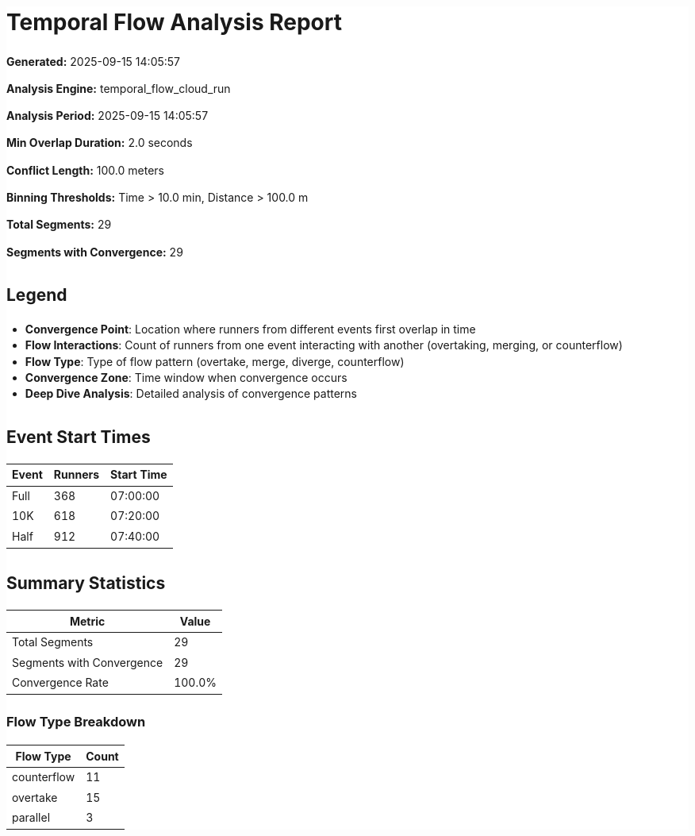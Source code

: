 # Temporal Flow Analysis Report

**Generated:** 2025-09-15 14:05:57

**Analysis Engine:** temporal_flow_cloud_run

**Analysis Period:** 2025-09-15 14:05:57

**Min Overlap Duration:** 2.0 seconds

**Conflict Length:** 100.0 meters

**Binning Thresholds:** Time > 10.0 min, Distance > 100.0 m

**Total Segments:** 29

**Segments with Convergence:** 29

## Legend

- **Convergence Point**: Location where runners from different events first overlap in time
- **Flow Interactions**: Count of runners from one event interacting with another (overtaking, merging, or counterflow)
- **Flow Type**: Type of flow pattern (overtake, merge, diverge, counterflow)
- **Convergence Zone**: Time window when convergence occurs
- **Deep Dive Analysis**: Detailed analysis of convergence patterns

## Event Start Times

| Event | Runners | Start Time |
|-------|---------|------------|
| Full | 368 | 07:00:00 |
| 10K | 618 | 07:20:00 |
| Half | 912 | 07:40:00 |

## Summary Statistics

| Metric | Value |
|--------|-------|
| Total Segments | 29 |
| Segments with Convergence | 29 |
| Convergence Rate | 100.0% |

### Flow Type Breakdown

| Flow Type | Count |
|-----------|-------|
| counterflow | 11 |
| overtake | 15 |
| parallel | 3 |
